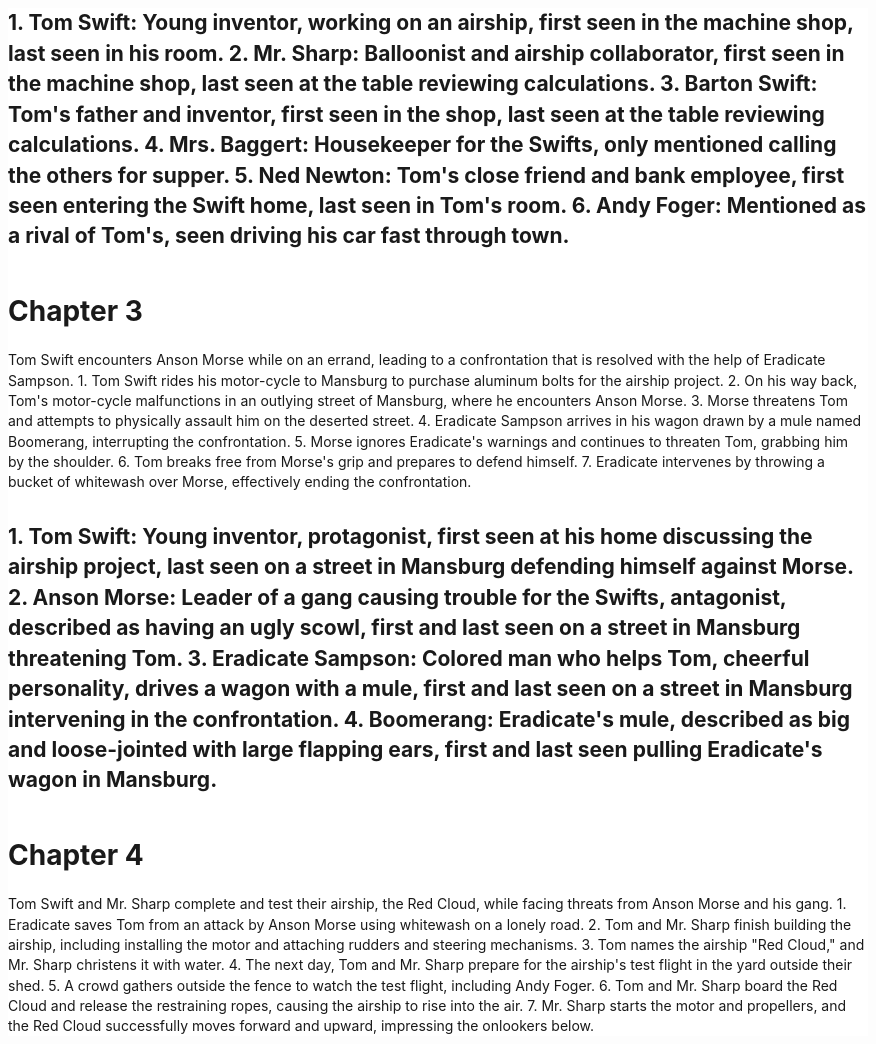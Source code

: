 <characters>1. Tom Swift: Young inventor, working on an airship, first seen in the machine shop, last seen in his room.
2. Mr. Sharp: Balloonist and airship collaborator, first seen in the machine shop, last seen at the table reviewing calculations.
3. Barton Swift: Tom's father and inventor, first seen in the shop, last seen at the table reviewing calculations.
4. Mrs. Baggert: Housekeeper for the Swifts, only mentioned calling the others for supper.
5. Ned Newton: Tom's close friend and bank employee, first seen entering the Swift home, last seen in Tom's room.
6. Andy Foger: Mentioned as a rival of Tom's, seen driving his car fast through town.</characters>
----------------
# Chapter 3
<synopsis>
Tom Swift encounters Anson Morse while on an errand, leading to a confrontation that is resolved with the help of Eradicate Sampson.
</synopsis>

<events>
1. Tom Swift rides his motor-cycle to Mansburg to purchase aluminum bolts for the airship project.
2. On his way back, Tom's motor-cycle malfunctions in an outlying street of Mansburg, where he encounters Anson Morse.
3. Morse threatens Tom and attempts to physically assault him on the deserted street.
4. Eradicate Sampson arrives in his wagon drawn by a mule named Boomerang, interrupting the confrontation.
5. Morse ignores Eradicate's warnings and continues to threaten Tom, grabbing him by the shoulder.
6. Tom breaks free from Morse's grip and prepares to defend himself.
7. Eradicate intervenes by throwing a bucket of whitewash over Morse, effectively ending the confrontation.
</events>

<characters>1. Tom Swift: Young inventor, protagonist, first seen at his home discussing the airship project, last seen on a street in Mansburg defending himself against Morse.
2. Anson Morse: Leader of a gang causing trouble for the Swifts, antagonist, described as having an ugly scowl, first and last seen on a street in Mansburg threatening Tom.
3. Eradicate Sampson: Colored man who helps Tom, cheerful personality, drives a wagon with a mule, first and last seen on a street in Mansburg intervening in the confrontation.
4. Boomerang: Eradicate's mule, described as big and loose-jointed with large flapping ears, first and last seen pulling Eradicate's wagon in Mansburg.</characters>
----------------
# Chapter 4
<synopsis>
Tom Swift and Mr. Sharp complete and test their airship, the Red Cloud, while facing threats from Anson Morse and his gang.
</synopsis>

<events>
1. Eradicate saves Tom from an attack by Anson Morse using whitewash on a lonely road.
2. Tom and Mr. Sharp finish building the airship, including installing the motor and attaching rudders and steering mechanisms.
3. Tom names the airship "Red Cloud," and Mr. Sharp christens it with water.
4. The next day, Tom and Mr. Sharp prepare for the airship's test flight in the yard outside their shed.
5. A crowd gathers outside the fence to watch the test flight, including Andy Foger.
6. Tom and Mr. Sharp board the Red Cloud and release the restraining ropes, causing the airship to rise into the air.
7. Mr. Sharp starts the motor and propellers, and the Red Cloud successfully moves forward and upward, impressing the onlookers below.
</events>
